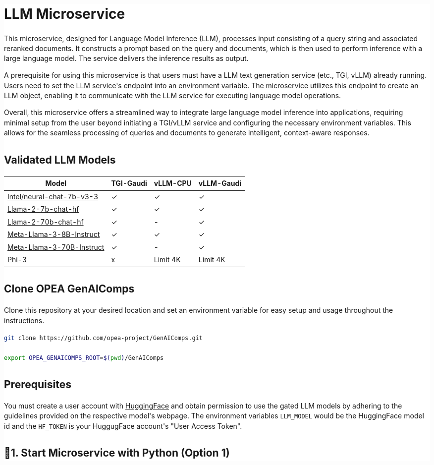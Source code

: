 # LLM Microservice

This microservice, designed for Language Model Inference (LLM), processes input consisting of a query string and associated reranked documents. It constructs a prompt based on the query and documents, which is then used to perform inference with a large language model. The service delivers the inference results as output.

A prerequisite for using this microservice is that users must have a LLM text generation service (etc., TGI, vLLM) already running. Users need to set the LLM service's endpoint into an environment variable. The microservice utilizes this endpoint to create an LLM object, enabling it to communicate with the LLM service for executing language model operations.

Overall, this microservice offers a streamlined way to integrate large language model inference into applications, requiring minimal setup from the user beyond initiating a TGI/vLLM service and configuring the necessary environment variables. This allows for the seamless processing of queries and documents to generate intelligent, context-aware responses.

## Validated LLM Models

| Model                       | TGI-Gaudi | vLLM-CPU | vLLM-Gaudi |
| --------------------------- | --------- | -------- | ---------- |
| [Intel/neural-chat-7b-v3-3] | ✓         | ✓        | ✓          |
| [Llama-2-7b-chat-hf]        | ✓         | ✓        | ✓          |
| [Llama-2-70b-chat-hf]       | ✓         | -        | ✓          |
| [Meta-Llama-3-8B-Instruct]  | ✓         | ✓        | ✓          |
| [Meta-Llama-3-70B-Instruct] | ✓         | -        | ✓          |
| [Phi-3]                     | x         | Limit 4K | Limit 4K   |

## Clone OPEA GenAIComps

Clone this repository at your desired location and set an environment variable for easy setup and usage throughout the instructions.

```bash
git clone https://github.com/opea-project/GenAIComps.git

export OPEA_GENAICOMPS_ROOT=$(pwd)/GenAIComps
```

## Prerequisites

You must create a user account with [HuggingFace] and obtain permission to use the gated LLM models by adhering to the guidelines provided on the respective model's webpage. The environment variables `LLM_MODEL` would be the HuggingFace model id and the `HF_TOKEN` is your HuggugFace account's "User Access Token".

## 🚀1. Start Microservice with Python (Option 1)


[Intel/neural-chat-7b-v3-3]: https://huggingface.co/Intel/neural-chat-7b-v3-3
[Llama-2-7b-chat-hf]: https://huggingface.co/meta-llama/Llama-2-7b-chat-hf
[Llama-2-70b-chat-hf]: https://huggingface.co/meta-llama/Llama-2-70b-chat-hf
[Meta-Llama-3-8B-Instruct]: https://huggingface.co/meta-llama/Meta-Llama-3-8B-Instruct
[Meta-Llama-3-70B-Instruct]: https://huggingface.co/meta-llama/Meta-Llama-3-70B-Instruct
[Phi-3]: https://huggingface.co/collections/microsoft/phi-3-6626e15e9585a200d2d761e3
[HuggingFace]: https://huggingface.co/